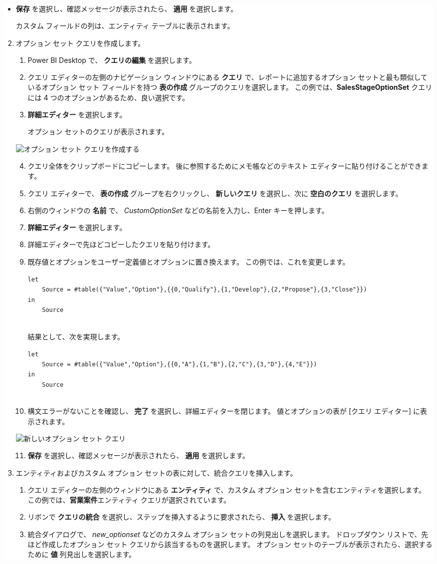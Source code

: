   -   **保存** を選択し、確認メッセージが表示されたら、 **適用** を選択します。  
  
        カスタム フィールドの列は、エンティティ テーブルに表示されます。  
  
2. オプション セット クエリを作成します。  
  
   1.  Power BI Desktop で、 **クエリの編集** を選択します。  
  
   2.  クエリ エディターの左側のナビゲーション ウィンドウにある **クエリ** で、レポートに追加するオプション セットと最も類似しているオプション セット フィールドを持つ **表の作成** グループのクエリを選択します。 この例では、**SalesStageOptionSet** クエリには 4 つのオプションがあるため、良い選択です。  
  
   3.  **詳細エディター** を選択します。  
  
        オプション セットのクエリが表示されます。  
  
   ![オプション セット クエリを作成する](media/pbi-makeoptionsetquery.png "オプション セット クエリを作成する")  
  
   4.  クエリ全体をクリップボードにコピーします。 後に参照するためにメモ帳などのテキスト エディターに貼り付けることができます。  
  
   5.  クエリ エディターで、 **表の作成** グループを右クリックし、 **新しいクエリ** を選択し、次に **空白のクエリ** を選択します。  
  
   6.  右側のウィンドウの **名前** で、 *CustomOptionSet* などの名前を入力し、Enter キーを押します。  
  
   7.  **詳細エディター** を選択します。  
  
   8.  詳細エディターで先ほどコピーしたクエリを貼り付けます。  
  
   9. 既存値とオプションをユーザー定義値とオプションに置き換えます。 この例では、これを変更します。  
  
       ```  
       let  
           Source = #table({"Value","Option"},{{0,"Qualify"},{1,"Develop"},{2,"Propose"},{3,"Close"}})  
       in  
           Source  
  
       ```  
  
        結果として、次を実現します。  
  
       ```  
       let  
           Source = #table({"Value","Option"},{{0,"A"},{1,"B"},{2,"C"},{3,"D"},{4,"E"}})  
       in  
           Source  
  
       ```  
  
   10. 構文エラーがないことを確認し、 **完了** を選択し、詳細エディターを閉じます。 値とオプションの表が [クエリ エディター] に表示されます。  
  
   ![新しいオプション セット クエリ](media/pbi-optionsetquerycreated.png "新しいオプション セット クエリ")  
  
   11. **保存** を選択し、確認メッセージが表示されたら、 **適用** を選択します。  
  
3. エンティティおよびカスタム オプション セットの表に対して、統合クエリを挿入します。  
  
   1.  クエリ エディターの左側のウィンドウにある **エンティティ** で、カスタム オプション セットを含むエンティティを選択します。 この例では、**営業案件**エンティティ クエリが選択されています。  
  
   2.  リボンで **クエリの統合** を選択し、ステップを挿入するように要求されたら、 **挿入** を選択します。  
  
   3.  統合ダイアログで、 *new_optionset* などのカスタム オプション セットの列見出しを選択します。 ドロップダウン リストで、先ほど作成したオプション セット クエリから該当するものを選択します。  オプション セットのテーブルが表示されたら、選択するために **値** 列見出しを選択します。  
  